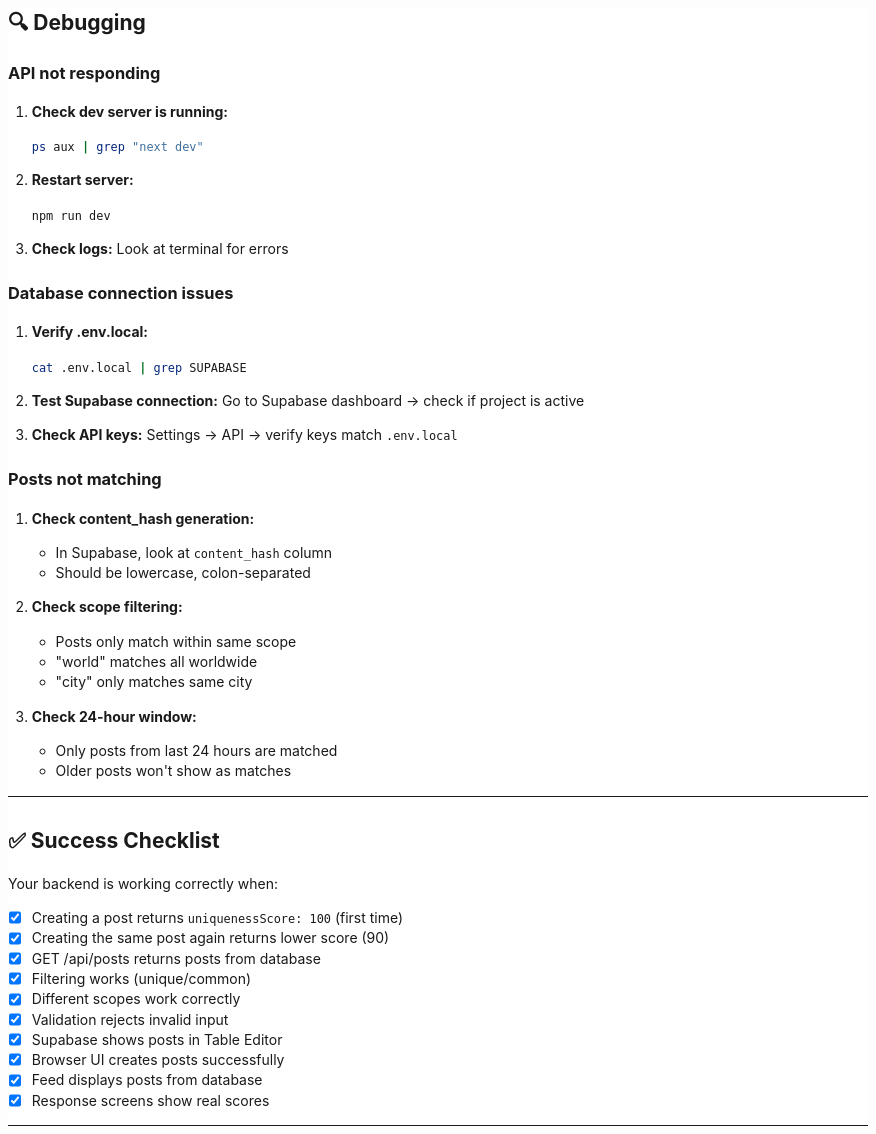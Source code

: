 
## 🔍 Debugging

### API not responding

1. **Check dev server is running:**
   ```bash
   ps aux | grep "next dev"
   ```

2. **Restart server:**
   ```bash
   npm run dev
   ```

3. **Check logs:**
   Look at terminal for errors

### Database connection issues

1. **Verify .env.local:**
   ```bash
   cat .env.local | grep SUPABASE
   ```

2. **Test Supabase connection:**
   Go to Supabase dashboard → check if project is active

3. **Check API keys:**
   Settings → API → verify keys match `.env.local`

### Posts not matching

1. **Check content_hash generation:**
   - In Supabase, look at `content_hash` column
   - Should be lowercase, colon-separated

2. **Check scope filtering:**
   - Posts only match within same scope
   - "world" matches all worldwide
   - "city" only matches same city

3. **Check 24-hour window:**
   - Only posts from last 24 hours are matched
   - Older posts won't show as matches

---

## ✅ Success Checklist

Your backend is working correctly when:

- [x] Creating a post returns `uniquenessScore: 100` (first time)
- [x] Creating the same post again returns lower score (90)
- [x] GET /api/posts returns posts from database
- [x] Filtering works (unique/common)
- [x] Different scopes work correctly
- [x] Validation rejects invalid input
- [x] Supabase shows posts in Table Editor
- [x] Browser UI creates posts successfully
- [x] Feed displays posts from database
- [x] Response screens show real scores

---
